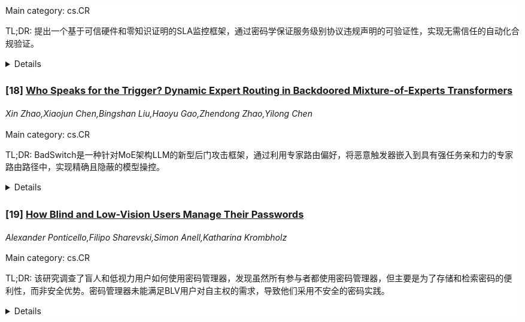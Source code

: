Main category: cs.CR

TL;DR: 提出一个基于可信硬件和零知识证明的SLA监控框架，通过密码学保证服务级别协议违规声明的可验证性，实现无需信任的自动化合规验证。


<details><summary>Details</summary></details>


### [18] [Who Speaks for the Trigger? Dynamic Expert Routing in Backdoored Mixture-of-Experts Transformers](https://arxiv.org/abs/2510.13462)
*Xin Zhao,Xiaojun Chen,Bingshan Liu,Haoyu Gao,Zhendong Zhao,Yilong Chen*

Main category: cs.CR

TL;DR: BadSwitch是一种针对MoE架构LLM的新型后门攻击框架，通过利用专家路由偏好，将恶意触发器嵌入到具有强任务亲和力的专家路由路径中，实现精确且隐蔽的模型操控。


<details><summary>Details</summary></details>


### [19] [How Blind and Low-Vision Users Manage Their Passwords](https://arxiv.org/abs/2510.13538)
*Alexander Ponticello,Filipo Sharevski,Simon Anell,Katharina Krombholz*

Main category: cs.CR

TL;DR: 该研究调查了盲人和低视力用户如何使用密码管理器，发现虽然所有参与者都使用密码管理器，但主要是为了存储和检索密码的便利性，而非安全优势。密码管理器未能满足BLV用户对自主权的需求，导致他们采用不安全的密码实践。


<details><summary>Details</summary></details>

